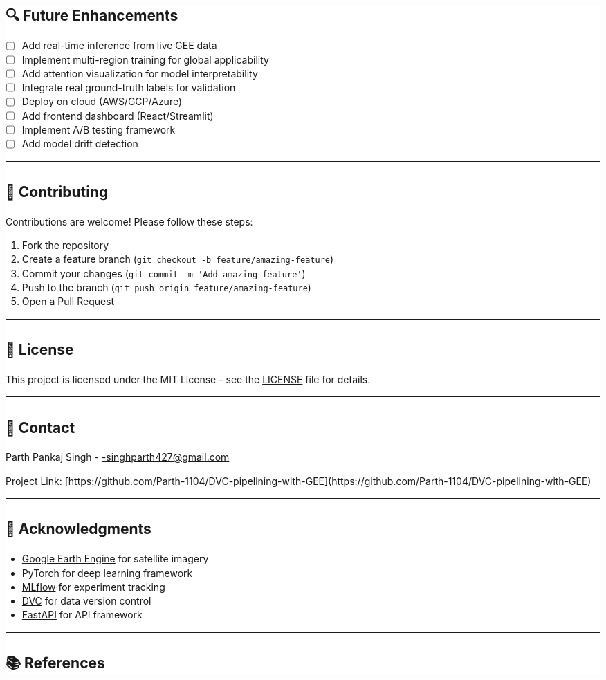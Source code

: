 
## 🔍 Future Enhancements

- [ ] Add real-time inference from live GEE data
- [ ] Implement multi-region training for global applicability
- [ ] Add attention visualization for model interpretability
- [ ] Integrate real ground-truth labels for validation
- [ ] Deploy on cloud (AWS/GCP/Azure)
- [ ] Add frontend dashboard (React/Streamlit)
- [ ] Implement A/B testing framework
- [ ] Add model drift detection

---

## 🤝 Contributing

Contributions are welcome! Please follow these steps:

1. Fork the repository
2. Create a feature branch (`git checkout -b feature/amazing-feature`)
3. Commit your changes (`git commit -m 'Add amazing feature'`)
4. Push to the branch (`git push origin feature/amazing-feature`)
5. Open a Pull Request

---

## 📄 License

This project is licensed under the MIT License - see the [LICENSE](LICENSE) file for details.

---

## 📧 Contact

Parth Pankaj Singh - -singhparth427@gmail.com

Project Link: [https://github.com/Parth-1104/DVC-pipelining-with-GEE](https://github.com/Parth-1104/DVC-pipelining-with-GEE)

---

## 🙏 Acknowledgments

- [Google Earth Engine](https://earthengine.google.com/) for satellite imagery
- [PyTorch](https://pytorch.org/) for deep learning framework
- [MLflow](https://mlflow.org/) for experiment tracking
- [DVC](https://dvc.org/) for data version control
- [FastAPI](https://fastapi.tiangolo.com/) for API framework

---

## 📚 References
